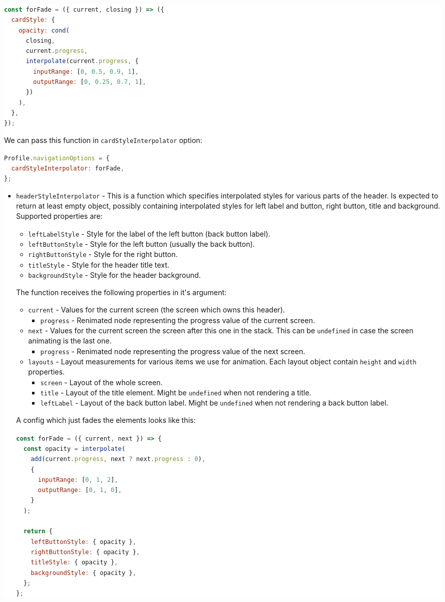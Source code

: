   ```js
  const forFade = ({ current, closing }) => ({
    cardStyle: {
      opacity: cond(
        closing,
        current.progress,
        interpolate(current.progress, {
          inputRange: [0, 0.5, 0.9, 1],
          outputRange: [0, 0.25, 0.7, 1],
        })
      ),
    },
  });
  ```

  We can pass this function in `cardStyleInterpolator` option:

  ```js
  Profile.navigationOptions = {
    cardStyleInterpolator: forFade,
  };
  ```

- `headerStyleInterpolator` - This is a function which specifies interpolated styles for various parts of the header. Is expected to return at least empty object, possibly containing interpolated styles for left label and button, right button, title and background. Supported properties are:

  - `leftLabelStyle` - Style for the label of the left button (back button label).
  - `leftButtonStyle` - Style for the left button (usually the back button).
  - `rightButtonStyle` - Style for the right button.
  - `titleStyle` - Style for the header title text.
  - `backgroundStyle` - Style for the header background.

  The function receives the following properties in it's argument:

  - `current` - Values for the current screen (the screen which owns this header).
    - `progress` - Renimated node representing the progress value of the current screen.
  - `next` - Values for the current screen the screen after this one in the stack. This can be `undefined` in case the screen animating is the last one.
    - `progress` - Renimated node representing the progress value of the next screen.
  - `layouts` - Layout measurements for various items we use for animation. Each layout object contain `height` and `width` properties.
    - `screen` - Layout of the whole screen.
    - `title` - Layout of the title element. Might be `undefined` when not rendering a title.
    - `leftLabel` - Layout of the back button label. Might be `undefined` when not rendering a back button label.

  A config which just fades the elements looks like this:

  ```js
  const forFade = ({ current, next }) => {
    const opacity = interpolate(
      add(current.progress, next ? next.progress : 0),
      {
        inputRange: [0, 1, 2],
        outputRange: [0, 1, 0],
      }
    );

    return {
      leftButtonStyle: { opacity },
      rightButtonStyle: { opacity },
      titleStyle: { opacity },
      backgroundStyle: { opacity },
    };
  };
  ```
